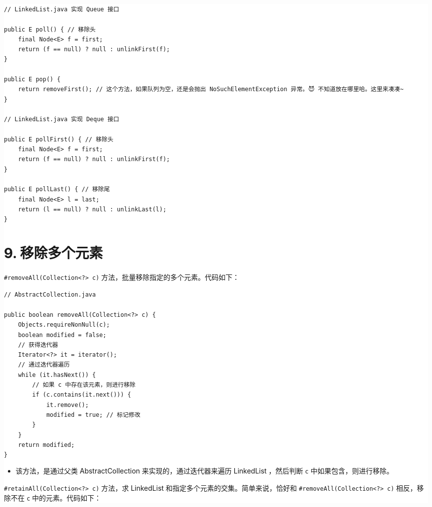 ```
// LinkedList.java 实现 Queue 接口

public E poll() { // 移除头
    final Node<E> f = first;
    return (f == null) ? null : unlinkFirst(f);
}

public E pop() {
    return removeFirst(); // 这个方法，如果队列为空，还是会抛出 NoSuchElementException 异常。😈 不知道放在哪里哈。这里来凑凑~
}

// LinkedList.java 实现 Deque 接口

public E pollFirst() { // 移除头
    final Node<E> f = first;
    return (f == null) ? null : unlinkFirst(f);
}

public E pollLast() { // 移除尾
    final Node<E> l = last;
    return (l == null) ? null : unlinkLast(l);
}
```

# 9. 移除多个元素

`#removeAll(Collection<?> c)` 方法，批量移除指定的多个元素。代码如下：

```
// AbstractCollection.java

public boolean removeAll(Collection<?> c) {
    Objects.requireNonNull(c);
    boolean modified = false;
    // 获得迭代器
    Iterator<?> it = iterator();
    // 通过迭代器遍历
    while (it.hasNext()) {
        // 如果 c 中存在该元素，则进行移除
        if (c.contains(it.next())) {
            it.remove();
            modified = true; // 标记修改
        }
    }
    return modified;
}
```

- 该方法，是通过父类 AbstractCollection 来实现的，通过迭代器来遍历 LinkedList ，然后判断 `c` 中如果包含，则进行移除。

`#retainAll(Collection<?> c)` 方法，求 LinkedList 和指定多个元素的交集。简单来说，恰好和 `#removeAll(Collection<?> c)` 相反，移除不在 `c` 中的元素。代码如下：
